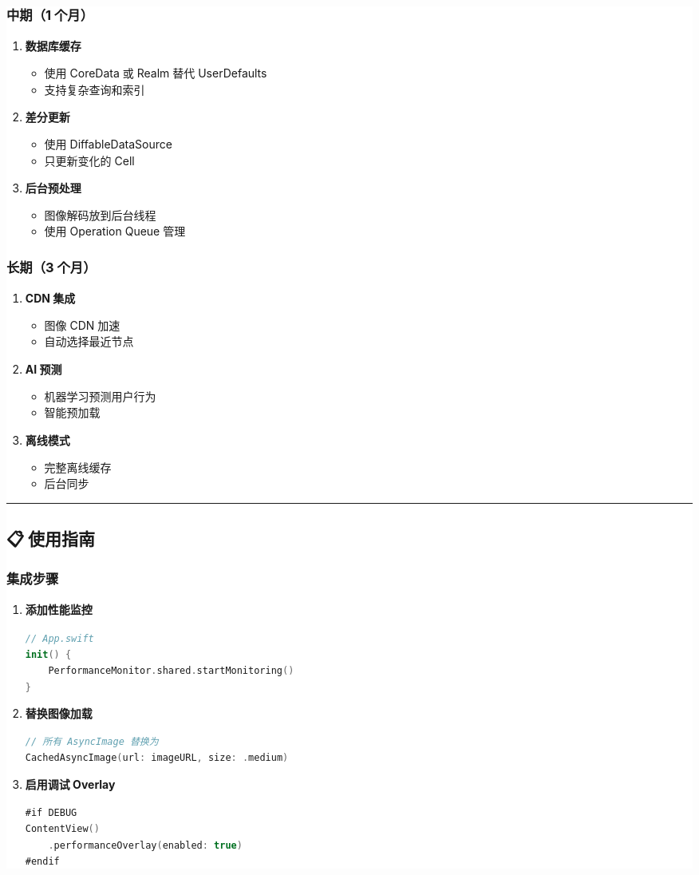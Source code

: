 ### 中期（1 个月）

1. **数据库缓存**
   - 使用 CoreData 或 Realm 替代 UserDefaults
   - 支持复杂查询和索引

2. **差分更新**
   - 使用 DiffableDataSource
   - 只更新变化的 Cell

3. **后台预处理**
   - 图像解码放到后台线程
   - 使用 Operation Queue 管理

### 长期（3 个月）

1. **CDN 集成**
   - 图像 CDN 加速
   - 自动选择最近节点

2. **AI 预测**
   - 机器学习预测用户行为
   - 智能预加载

3. **离线模式**
   - 完整离线缓存
   - 后台同步

---

## 📋 使用指南

### 集成步骤

1. **添加性能监控**
   ```swift
   // App.swift
   init() {
       PerformanceMonitor.shared.startMonitoring()
   }
   ```

2. **替换图像加载**
   ```swift
   // 所有 AsyncImage 替换为
   CachedAsyncImage(url: imageURL, size: .medium)
   ```

3. **启用调试 Overlay**
   ```swift
   #if DEBUG
   ContentView()
       .performanceOverlay(enabled: true)
   #endif
   ```
